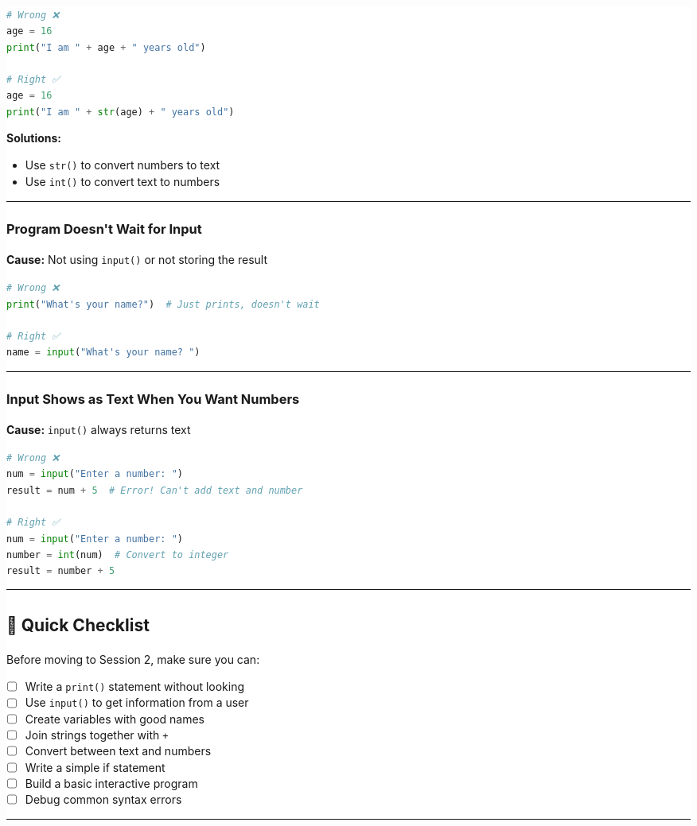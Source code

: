 ```python
# Wrong ❌
age = 16
print("I am " + age + " years old")

# Right ✅
age = 16
print("I am " + str(age) + " years old")
```

**Solutions:**
- Use `str()` to convert numbers to text
- Use `int()` to convert text to numbers

---

### Program Doesn't Wait for Input
**Cause:** Not using `input()` or not storing the result

```python
# Wrong ❌
print("What's your name?")  # Just prints, doesn't wait

# Right ✅
name = input("What's your name? ")
```

---

### Input Shows as Text When You Want Numbers
**Cause:** `input()` always returns text

```python
# Wrong ❌
num = input("Enter a number: ")
result = num + 5  # Error! Can't add text and number

# Right ✅
num = input("Enter a number: ")
number = int(num)  # Convert to integer
result = number + 5
```

---

## 🎯 Quick Checklist

Before moving to Session 2, make sure you can:

- [ ] Write a `print()` statement without looking
- [ ] Use `input()` to get information from a user
- [ ] Create variables with good names
- [ ] Join strings together with `+`
- [ ] Convert between text and numbers
- [ ] Write a simple if statement
- [ ] Build a basic interactive program
- [ ] Debug common syntax errors

---